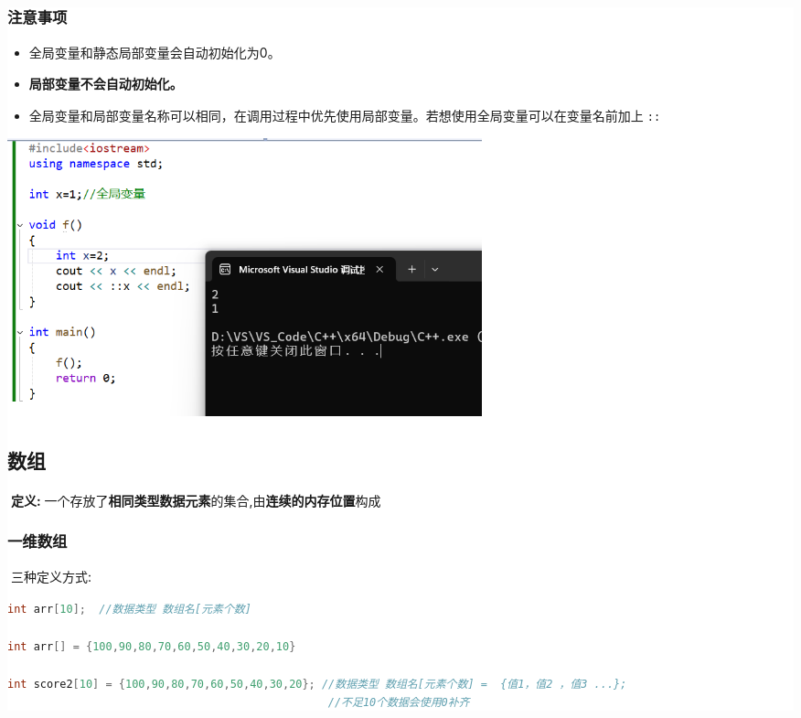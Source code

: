 ### 注意事项

- 全局变量和静态局部变量会自动初始化为0。
- **局部变量不会自动初始化。**

- 全局变量和局部变量名称可以相同，在调用过程中优先使用局部变量。若想使用全局变量可以在变量名前加上 `::` 

<img src="img/5.png" style="zoom: 67%;" />





## 数组

​	**定义:** 一个存放了**相同类型数据元素**的集合,由**连续的内存位置**构成



### 一维数组

​	三种定义方式:

```cpp
int arr[10];  //数据类型 数组名[元素个数]

int arr[] = {100,90,80,70,60,50,40,30,20,10}

int score2[10] = {100,90,80,70,60,50,40,30,20}; //数据类型 数组名[元素个数] =  {值1，值2 ，值3 ...};
												 //不足10个数据会使用0补齐
```
